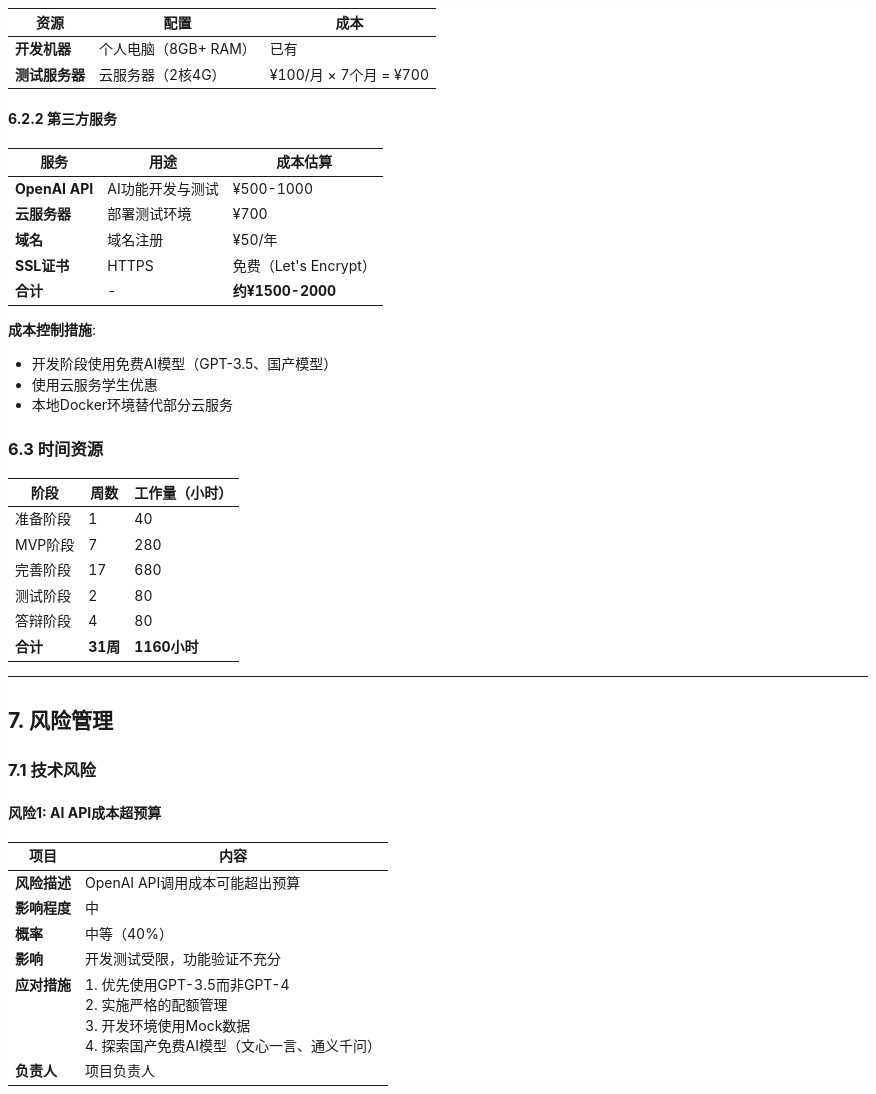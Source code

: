 | 资源 | 配置 | 成本 |
|------|------|------|
| **开发机器** | 个人电脑（8GB+ RAM） | 已有 |
| **测试服务器** | 云服务器（2核4G） | ¥100/月 × 7个月 = ¥700 |

#### 6.2.2 第三方服务

| 服务 | 用途 | 成本估算 |
|------|------|----------|
| **OpenAI API** | AI功能开发与测试 | ¥500-1000 |
| **云服务器** | 部署测试环境 | ¥700 |
| **域名** | 域名注册 | ¥50/年 |
| **SSL证书** | HTTPS | 免费（Let's Encrypt） |
| **合计** | - | **约¥1500-2000** |

**成本控制措施**:
- 开发阶段使用免费AI模型（GPT-3.5、国产模型）
- 使用云服务学生优惠
- 本地Docker环境替代部分云服务

### 6.3 时间资源

| 阶段 | 周数 | 工作量（小时） |
|------|------|---------------|
| 准备阶段 | 1 | 40 |
| MVP阶段 | 7 | 280 |
| 完善阶段 | 17 | 680 |
| 测试阶段 | 2 | 80 |
| 答辩阶段 | 4 | 80 |
| **合计** | **31周** | **1160小时** |

---

## 7. 风险管理

### 7.1 技术风险

#### 风险1: AI API成本超预算

| 项目 | 内容 |
|------|------|
| **风险描述** | OpenAI API调用成本可能超出预算 |
| **影响程度** | 中 |
| **概率** | 中等（40%） |
| **影响** | 开发测试受限，功能验证不充分 |
| **应对措施** | 1. 优先使用GPT-3.5而非GPT-4<br>2. 实施严格的配额管理<br>3. 开发环境使用Mock数据<br>4. 探索国产免费AI模型（文心一言、通义千问） |
| **负责人** | 项目负责人 |
